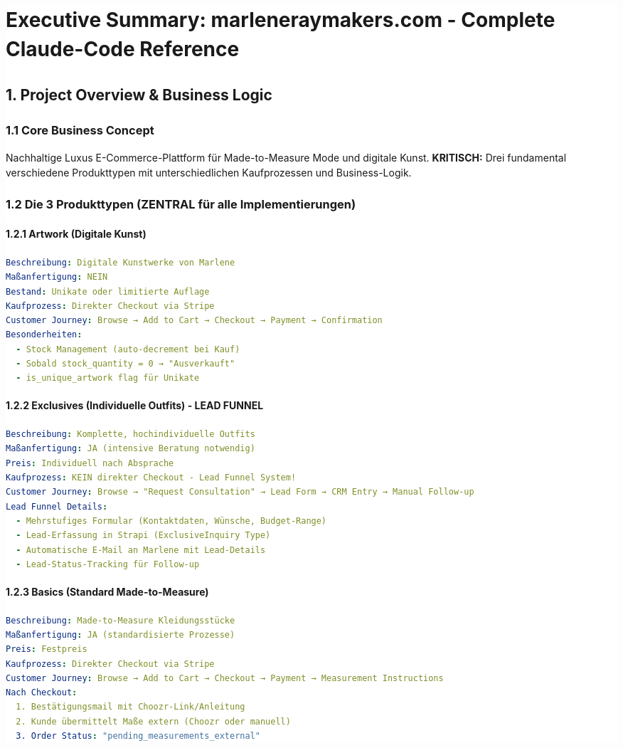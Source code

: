 # Executive Summary: marleneraymakers.com - Complete Claude-Code Reference

## 1. Project Overview & Business Logic

### 1.1 Core Business Concept
Nachhaltige Luxus E-Commerce-Plattform für Made-to-Measure Mode und digitale Kunst. **KRITISCH:** Drei fundamental verschiedene Produkttypen mit unterschiedlichen Kaufprozessen und Business-Logik.

### 1.2 Die 3 Produkttypen (ZENTRAL für alle Implementierungen)

#### 1.2.1 **Artwork** (Digitale Kunst)
```yaml
Beschreibung: Digitale Kunstwerke von Marlene
Maßanfertigung: NEIN
Bestand: Unikate oder limitierte Auflage
Kaufprozess: Direkter Checkout via Stripe
Customer Journey: Browse → Add to Cart → Checkout → Payment → Confirmation
Besonderheiten:
  - Stock Management (auto-decrement bei Kauf)
  - Sobald stock_quantity = 0 → "Ausverkauft"
  - is_unique_artwork flag für Unikate
```

#### 1.2.2 **Exclusives** (Individuelle Outfits) - LEAD FUNNEL
```yaml
Beschreibung: Komplette, hochindividuelle Outfits
Maßanfertigung: JA (intensive Beratung notwendig)
Preis: Individuell nach Absprache
Kaufprozess: KEIN direkter Checkout - Lead Funnel System!
Customer Journey: Browse → "Request Consultation" → Lead Form → CRM Entry → Manual Follow-up
Lead Funnel Details:
  - Mehrstufiges Formular (Kontaktdaten, Wünsche, Budget-Range)
  - Lead-Erfassung in Strapi (ExclusiveInquiry Type)
  - Automatische E-Mail an Marlene mit Lead-Details
  - Lead-Status-Tracking für Follow-up
```

#### 1.2.3 **Basics** (Standard Made-to-Measure)
```yaml
Beschreibung: Made-to-Measure Kleidungsstücke
Maßanfertigung: JA (standardisierte Prozesse)
Preis: Festpreis
Kaufprozess: Direkter Checkout via Stripe
Customer Journey: Browse → Add to Cart → Checkout → Payment → Measurement Instructions
Nach Checkout:
  1. Bestätigungsmail mit Choozr-Link/Anleitung
  2. Kunde übermittelt Maße extern (Choozr oder manuell)
  3. Order Status: "pending_measurements_external"
```
